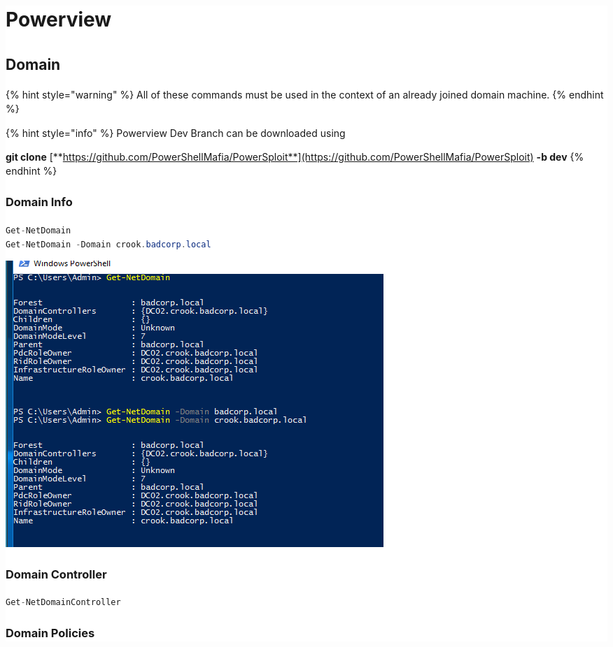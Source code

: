 # Powerview

## Domain

{% hint style="warning" %}
All of these commands must be used in the context of an already joined domain machine.
{% endhint %}

{% hint style="info" %}
Powerview Dev Branch can be downloaded using

**git clone** [**https://github.com/PowerShellMafia/PowerSploit**](https://github.com/PowerShellMafia/PowerSploit) **-b dev**
{% endhint %}

### Domain Info

```csharp
Get-NetDomain
Get-NetDomain -Domain crook.badcorp.local
```

![](../../../../.gitbook/assets/image%20%2877%29.png)

### Domain Controller

```csharp
Get-NetDomainController
```

### Domain Policies
